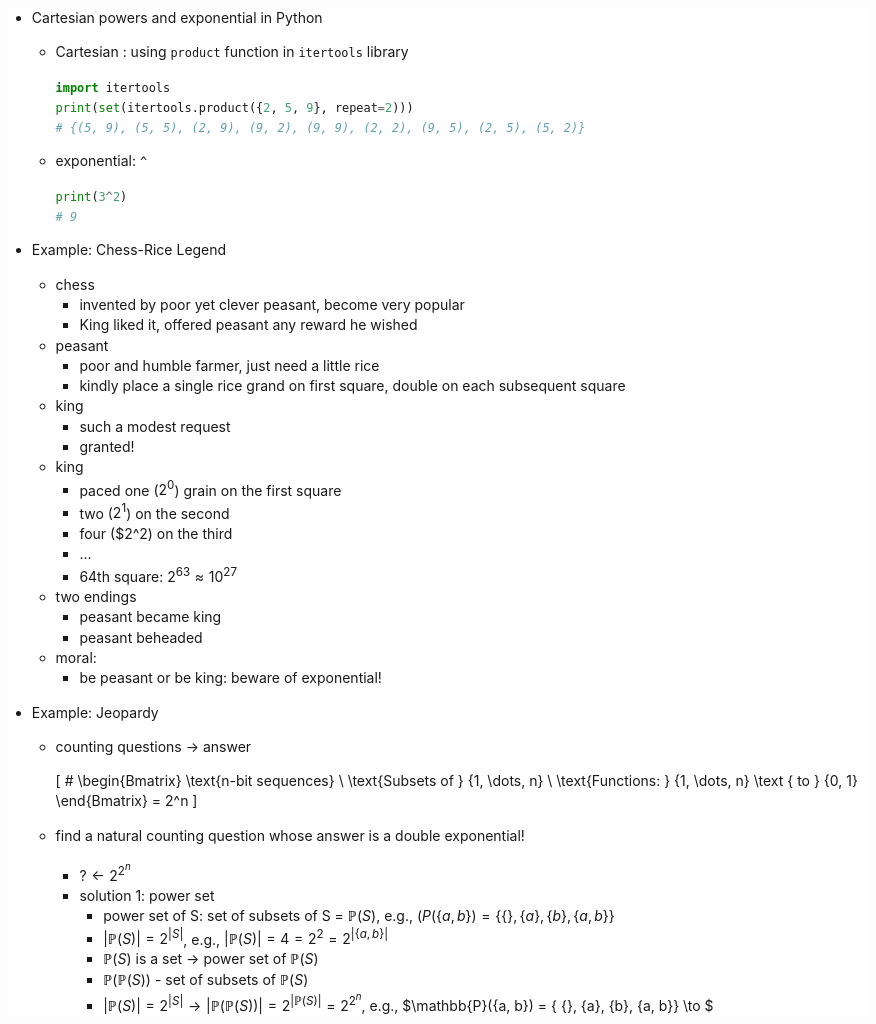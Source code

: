 + Cartesian powers and exponential in Python
  + Cartesian : using `product` function in `itertools` library

    ```python
    import itertools
    print(set(itertools.product({2, 5, 9}, repeat=2)))
    # {(5, 9), (5, 5), (2, 9), (9, 2), (9, 9), (2, 2), (9, 5), (2, 5), (5, 2)}
    ```
  
  + exponential: `^`

    ```python
    print(3^2)
    # 9
    ```

+ Example: Chess-Rice Legend
  + chess
    + invented by poor yet clever peasant, become very popular
    + King liked it, offered peasant any reward he wished
  + peasant
    + poor and humble farmer, just need a little rice
    + kindly place a single rice grand on first square, double on each subsequent square
  + king
    + such a modest request
    + granted!
  + king
    + paced one ($2^0$) grain on the first square
    + two ($2^1$) on the second
    + four ($2^2) on the third
    + ...
    + 64th square: $2^{63} \approx 10^{27}$
  + two endings
    + peasant became king
    + peasant beheaded
  + moral:
    + be peasant or be king: beware of exponential!

+ Example: Jeopardy
  + counting questions $\to$ answer

    \[ \# \begin{Bmatrix} \text{n-bit sequences} \\ \text{Subsets of } \{1, \dots, n\} \\ \text{Functions: } \{1, \dots, n\} \text { to } \{0, 1\} \end{Bmatrix} = 2^n \]

  + find a natural counting question whose answer is a double exponential!
    + $? \gets 2^{2^n}$
    + solution 1: power set
      + power set of S: set of subsets of S = $\mathbb{P}(S)$, e.g., $\mathbb({P}(\{a, b\}) = \{ \{\}, \{a\}, \{b\}, \{a, b\}\}$
      + $|\mathbb{P}(S)| = 2^{|S|}$, e.g., $|\mathbb{P}(S)| = 4 = 2^2 = 2^{|\{a, b\}|}$
      + $\mathbb{P}(S)$ is a set $\to$ power set of $\mathbb{P}(S)$
      + $\mathbb{P}(\mathbb{P}(S))$ - set of subsets of $\mathbb{P}(S)$
      + $|\mathbb{P}(S)| = 2^{|S|} \to |\mathbb{P}(\mathbb{P}(S)) | = 2^{|\mathbb{P}(S)|} = 2^{2^n}$, e.g., $\mathbb{P}(\{a, b\}) = \{ \{\}, \{a\}, \{b\}, \{a, b\}\} \to $

